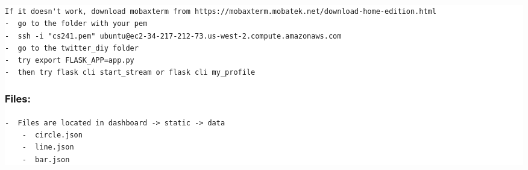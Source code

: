 	If it doesn't work, download mobaxterm from https://mobaxterm.mobatek.net/download-home-edition.html
	-  go to the folder with your pem
	-  ssh -i "cs241.pem" ubuntu@ec2-34-217-212-73.us-west-2.compute.amazonaws.com
	-  go to the twitter_diy folder
	-  try export FLASK_APP=app.py 
	-  then try flask cli start_stream or flask cli my_profile
	
### Files:
	-  Files are located in dashboard -> static -> data
		-  circle.json
		-  line.json
		-  bar.json 
	
        